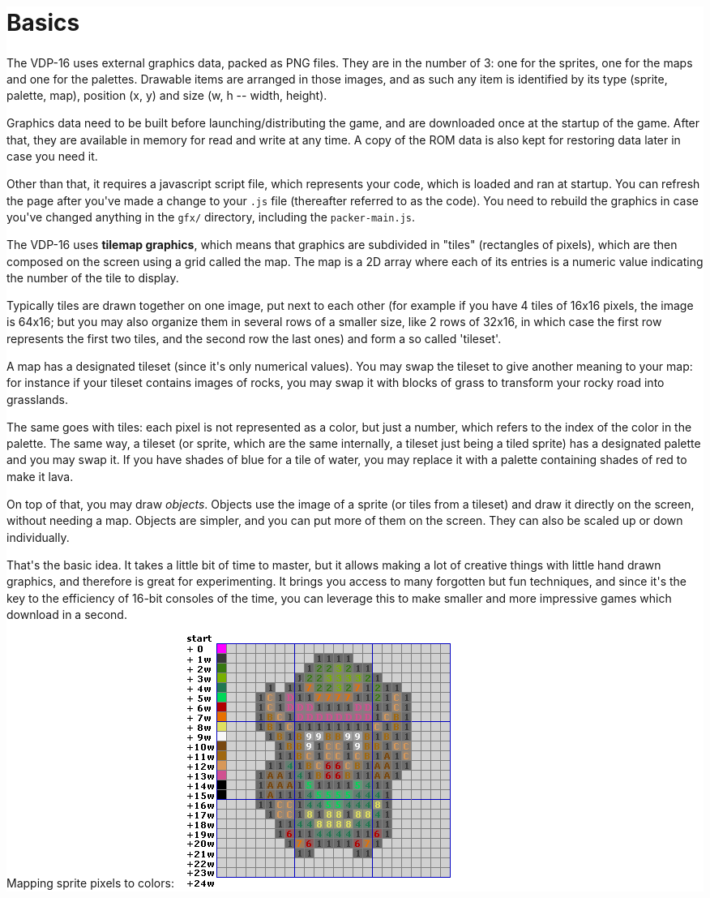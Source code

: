 
# Basics
The VDP-16 uses external graphics data, packed as PNG files. They are in the number of 3: one for the sprites, one for the maps and one for the palettes. Drawable items are arranged in those images, and as such any item is identified by its type (sprite, palette, map), position (x, y) and size (w, h -- width, height).

Graphics data need to be built before launching/distributing the game, and are downloaded once at the startup of the game. After that, they are available in memory for read and write at any time. A copy of the ROM data is also kept for restoring data later in case you need it.

Other than that, it requires a javascript script file, which represents your code, which is loaded and ran at startup. You can refresh the page after you've made a change to your `.js` file (thereafter referred to as the code). You need to rebuild the graphics in case you've changed anything in the `gfx/` directory, including the `packer-main.js`.

The VDP-16 uses **tilemap graphics**, which means that graphics are subdivided in "tiles" (rectangles of pixels), which are then composed on the screen using a grid called the map. The map is a 2D array where each of its entries is a numeric value indicating the number of the tile to display.

Typically tiles are drawn together on one image, put next to each other (for example if you have 4 tiles of 16x16 pixels, the image is 64x16; but you may also organize them in several rows of a smaller size, like 2 rows of 32x16, in which case the first row represents the first two tiles, and the second row the last ones) and form a so called 'tileset'.

A map has a designated tileset (since it's only numerical values). You may swap the tileset to give another meaning to your map: for instance if your tileset contains images of rocks, you may swap it with blocks of grass to transform your rocky road into grasslands.

The same goes with tiles: each pixel is not represented as a color, but just a number, which refers to the index of the color in the palette. The same way, a tileset (or sprite, which are the same internally, a tileset just being a tiled sprite) has a designated palette and you may swap it. If you have shades of blue for a tile of water, you may replace it with a palette containing shades of red to make it lava.

On top of that, you may draw *objects*. Objects use the image of a sprite (or tiles from a tileset) and draw it directly on the screen, without needing a map. Objects are simpler, and you can put more of them on the screen. They can also be scaled up or down individually.

That's the basic idea. It takes a little bit of time to master, but it allows making a lot of creative things with little hand drawn graphics, and therefore is great for experimenting. It brings you access to many forgotten but fun techniques, and since it's the key to the efficiency of 16-bit consoles of the time, you can leverage this to make smaller and more impressive games which download in a second.

Mapping sprite pixels to colors:
![Mapping sprite pixels to colors](doc/link_lttp_mem.png)
